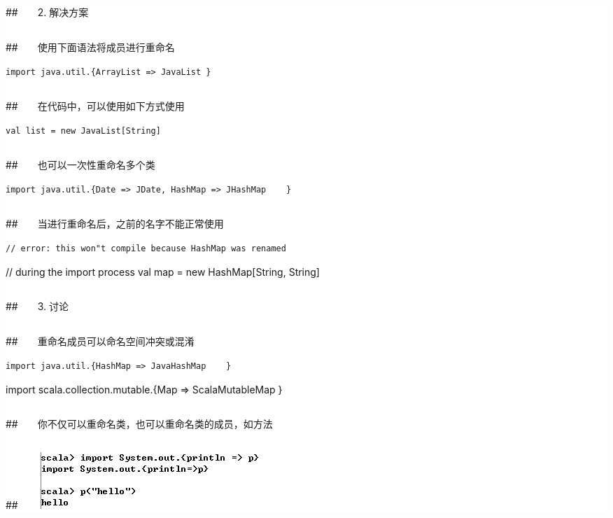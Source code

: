 
##
##　　2. 解决方案


##
##　　使用下面语法将成员进行重命名　　

	import java.util.{ArrayList => JavaList	}



##
##　　在代码中，可以使用如下方式使用　

	val list = new JavaList[String]



##
##　　也可以一次性重命名多个类　

	import java.util.{Date => JDate, HashMap => JHashMap	}



##
##　　当进行重命名后，之前的名字不能正常使用　

	// error: this won"t compile because HashMap was renamed
// during the import process
val map = new HashMap[String, String]



##
##　　3. 讨论


##
##　　重命名成员可以命名空间冲突或混淆　

	import java.util.{HashMap => JavaHashMap	}
import scala.collection.mutable.{Map => ScalaMutableMap	}



##
##　　你不仅可以重命名类，也可以重命名类的成员，如方法


##
##　　 ![Alt text](../md/img/616953-20170411101931204-2143095268.png)
